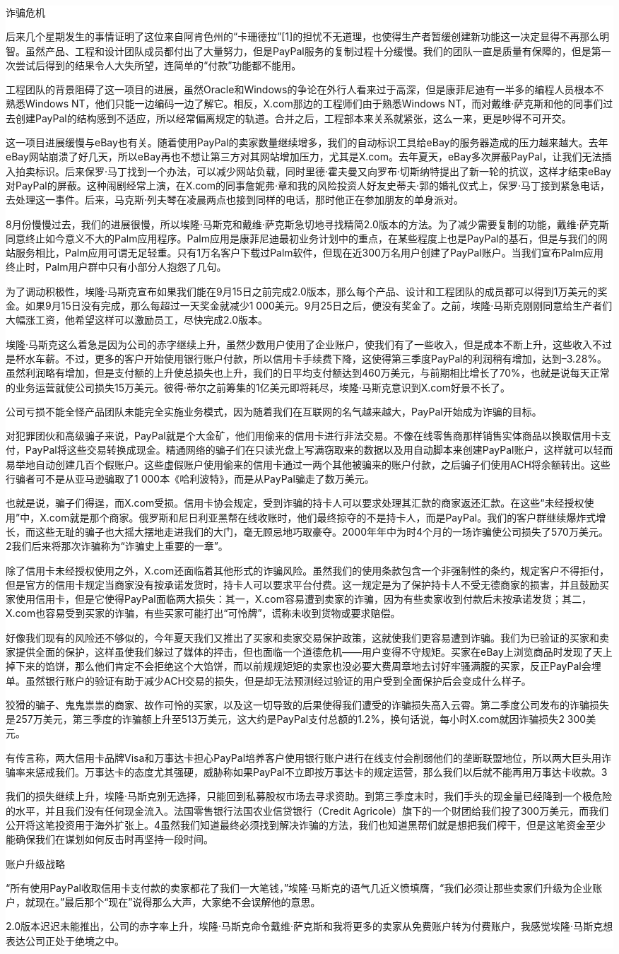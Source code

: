 诈骗危机

后来几个星期发生的事情证明了这位来自阿肯色州的“卡珊德拉”[1]的担忧不无道理，也使得生产者暂缓创建新功能这一决定显得不再那么明智。虽然产品、工程和设计团队成员都付出了大量努力，但是PayPal服务的复制过程十分缓慢。我们的团队一直是质量有保障的，但是第一次尝试后得到的结果令人大失所望，连简单的“付款”功能都不能用。

工程团队的背景阻碍了这一项目的进展，虽然Oracle和Windows的争论在外行人看来过于高深，但是康菲尼迪有一半多的编程人员根本不熟悉Windows NT，他们只能一边编码一边了解它。相反，X.com那边的工程师们由于熟悉Windows NT，而对戴维·萨克斯和他的同事们过去创建PayPal的结构感到不适应，所以经常偏离规定的轨道。合并之后，工程部本来关系就紧张，这么一来，更是吵得不可开交。

这一项目进展缓慢与eBay也有关。随着使用PayPal的卖家数量继续增多，我们的自动标识工具给eBay的服务器造成的压力越来越大。去年eBay网站崩溃了好几天，所以eBay再也不想让第三方对其网站增加压力，尤其是X.com。去年夏天，eBay多次屏蔽PayPal，让我们无法插入拍卖标识。后来保罗·马丁找到一个办法，可以减少网站负载，同时里德·霍夫曼又向罗布·切斯纳特提出了新一轮的抗议，这样才结束eBay对PayPal的屏蔽。这种闹剧经常上演，在X.com的同事詹妮弗·章和我的风险投资人好友史蒂夫·郭的婚礼仪式上，保罗·马丁接到紧急电话，去处理这一事件。后来，马克斯·列夫琴在凌晨两点也接到同样的电话，那时他正在参加朋友的单身派对。

8月份慢慢过去，我们的进展很慢，所以埃隆·马斯克和戴维·萨克斯急切地寻找精简2.0版本的方法。为了减少需要复制的功能，戴维·萨克斯同意终止如今意义不大的Palm应用程序。Palm应用是康菲尼迪最初业务计划中的重点，在某些程度上也是PayPal的基石，但是与我们的网站服务相比，Palm应用可谓无足轻重。只有1万名客户下载过Palm软件，但现在近300万名用户创建了PayPal账户。当我们宣布Palm应用终止时，Palm用户群中只有小部分人抱怨了几句。

为了调动积极性，埃隆·马斯克宣布如果我们能在9月15日之前完成2.0版本，那么每个产品、设计和工程团队的成员都可以得到1万美元的奖金。如果9月15日没有完成，那么每超过一天奖金就减少1 000美元。9月25日之后，便没有奖金了。之前，埃隆·马斯克刚刚同意给生产者们大幅涨工资，他希望这样可以激励员工，尽快完成2.0版本。

埃隆·马斯克这么着急是因为公司的赤字继续上升，虽然少数用户使用了企业账户，使我们有了一些收入，但是成本不断上升，这些收入不过是杯水车薪。不过，更多的客户开始使用银行账户付款，所以信用卡手续费下降，这使得第三季度PayPal的利润稍有增加，达到–3.28%。虽然利润略有增加，但是支付额的上升使总损失也上升，我们的日平均支付额达到460万美元，与前期相比增长了70%，也就是说每天正常的业务运营就使公司损失15万美元。彼得·蒂尔之前筹集的1亿美元即将耗尽，埃隆·马斯克意识到X.com好景不长了。

公司亏损不能全怪产品团队未能完全实施业务模式，因为随着我们在互联网的名气越来越大，PayPal开始成为诈骗的目标。

对犯罪团伙和高级骗子来说，PayPal就是个大金矿，他们用偷来的信用卡进行非法交易。不像在线零售商那样销售实体商品以换取信用卡支付，PayPal将这些交易转换成现金。精通网络的骗子们在只读光盘上写满窃取来的数据以及用自动脚本来创建PayPal账户，这样就可以轻而易举地自动创建几百个假账户。这些虚假账户使用偷来的信用卡通过一两个其他被骗来的账户付款，之后骗子们使用ACH将余额转出。这些行骗者可不是从亚马逊骗取了1 000本《哈利波特》，而是从PayPal骗走了数万美元。

也就是说，骗子们得逞，而X.com受损。信用卡协会规定，受到诈骗的持卡人可以要求处理其汇款的商家返还汇款。在这些“未经授权使用”中，X.com就是那个商家。俄罗斯和尼日利亚黑帮在线收账时，他们最终掠夺的不是持卡人，而是PayPal。我们的客户群继续爆炸式增长，而这些无耻的骗子也大摇大摆地走进我们的大门，毫无顾忌地巧取豪夺。2000年年中为时4个月的一场诈骗使公司损失了570万美元。2我们后来将那次诈骗称为“诈骗史上重要的一章”。

除了信用卡未经授权使用之外，X.com还面临着其他形式的诈骗风险。虽然我们的使用条款包含一个非强制性的条约，规定客户不得拒付，但是官方的信用卡规定当商家没有按承诺发货时，持卡人可以要求平台付费。这一规定是为了保护持卡人不受无德商家的损害，并且鼓励买家使用信用卡，但是它使得PayPal面临两大损失：其一，X.com容易遭到卖家的诈骗，因为有些卖家收到付款后未按承诺发货；其二，X.com也容易受到买家的诈骗，有些买家可能打出“可怜牌”，谎称未收到货物或要求赔偿。

好像我们现有的风险还不够似的，今年夏天我们又推出了买家和卖家交易保护政策，这就使我们更容易遭到诈骗。我们为已验证的买家和卖家提供全面的保护，这样虽使我们躲过了媒体的抨击，但也面临一个道德危机——用户变得不守规矩。买家在eBay上浏览商品时发现了天上掉下来的馅饼，那么他们肯定不会拒绝这个大馅饼，而以前规规矩矩的卖家也没必要大费周章地去讨好牢骚满腹的买家，反正PayPal会埋单。虽然银行账户的验证有助于减少ACH交易的损失，但是却无法预测经过验证的用户受到全面保护后会变成什么样子。

狡猾的骗子、鬼鬼祟祟的商家、故作可怜的买家，以及这一切导致的后果使得我们遭受的诈骗损失高入云霄。第二季度公司发布的诈骗损失是257万美元，第三季度的诈骗额上升至513万美元，这大约是PayPal支付总额的1.2%，换句话说，每小时X.com就因诈骗损失2 300美元。

有传言称，两大信用卡品牌Visa和万事达卡担心PayPal培养客户使用银行账户进行在线支付会削弱他们的垄断联盟地位，所以两大巨头用诈骗率来惩戒我们。万事达卡的态度尤其强硬，威胁称如果PayPal不立即按万事达卡的规定运营，那么我们以后就不能再用万事达卡收款。3

我们的损失继续上升，埃隆·马斯克别无选择，只能回到私募股权市场去寻求资助。到第三季度末时，我们手头的现金量已经降到一个极危险的水平，并且我们没有任何现金流入。法国零售银行法国农业信贷银行（Credit Agricole）旗下的一个财团给我们投了300万美元，而我们公开将这笔投资用于海外扩张上。4虽然我们知道最终必须找到解决诈骗的方法，我们也知道黑帮们就是想把我们榨干，但是这笔资金至少能确保我们在谋划如何反击时再坚持一段时间。

账户升级战略

“所有使用PayPal收取信用卡支付款的卖家都花了我们一大笔钱，”埃隆·马斯克的语气几近义愤填膺，“我们必须让那些卖家们升级为企业账户，就现在。”最后那个“现在”说得那么大声，大家绝不会误解他的意思。

2.0版本迟迟未能推出，公司的赤字率上升，埃隆·马斯克命令戴维·萨克斯和我将更多的卖家从免费账户转为付费账户，我感觉埃隆·马斯克想表达公司正处于绝境之中。
